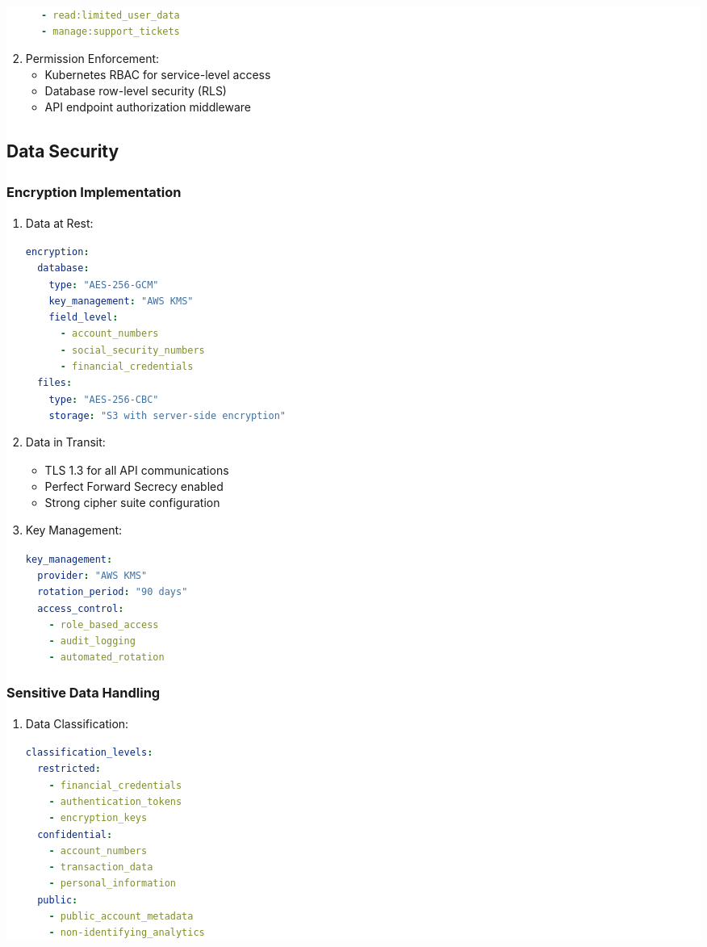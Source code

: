   ```yaml
         - read:limited_user_data
         - manage:support_tickets
   ```

2. Permission Enforcement:
   - Kubernetes RBAC for service-level access
   - Database row-level security (RLS)
   - API endpoint authorization middleware

## Data Security

### Encryption Implementation


1. Data at Rest:
   ```yaml
   encryption:
     database:
       type: "AES-256-GCM"
       key_management: "AWS KMS"
       field_level:
         - account_numbers
         - social_security_numbers
         - financial_credentials
     files:
       type: "AES-256-CBC"
       storage: "S3 with server-side encryption"
   ```

2. Data in Transit:
   - TLS 1.3 for all API communications
   - Perfect Forward Secrecy enabled
   - Strong cipher suite configuration

3. Key Management:
   ```yaml
   key_management:
     provider: "AWS KMS"
     rotation_period: "90 days"
     access_control:
       - role_based_access
       - audit_logging
       - automated_rotation
   ```

### Sensitive Data Handling


1. Data Classification:
   ```yaml
   classification_levels:
     restricted:
       - financial_credentials
       - authentication_tokens
       - encryption_keys
     confidential:
       - account_numbers
       - transaction_data
       - personal_information
     public:
       - public_account_metadata
       - non-identifying_analytics
   ```
